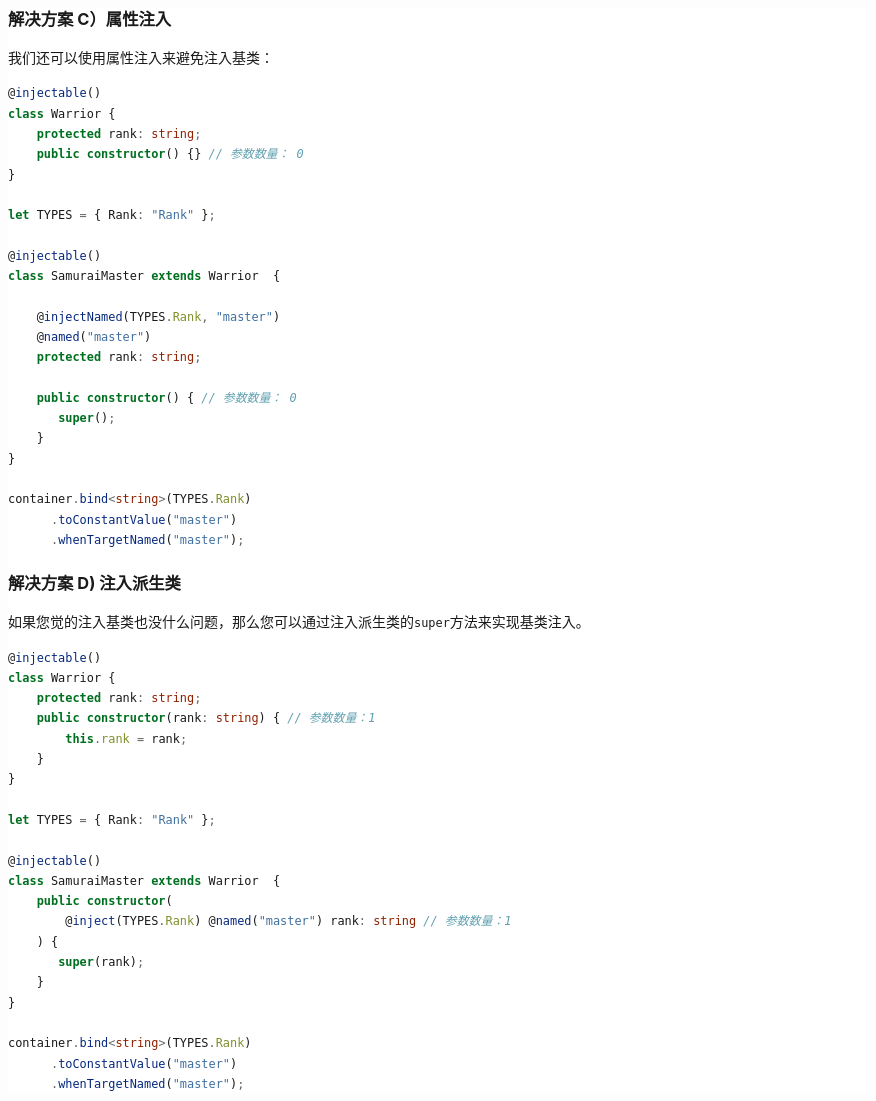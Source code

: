 ### 解决方案 C）属性注入

我们还可以使用属性注入来避免注入基类：

```ts
@injectable()
class Warrior {
    protected rank: string;
    public constructor() {} // 参数数量： 0
}

let TYPES = { Rank: "Rank" };

@injectable()
class SamuraiMaster extends Warrior  {

    @injectNamed(TYPES.Rank, "master")
    @named("master")
    protected rank: string;
	
    public constructor() { // 参数数量： 0
       super();
    }
}

container.bind<string>(TYPES.Rank)
      .toConstantValue("master")
	  .whenTargetNamed("master");
```

### 解决方案 D) 注入派生类

如果您觉的注入基类也没什么问题，那么您可以通过注入派生类的`super`方法来实现基类注入。

```ts
@injectable()
class Warrior {
    protected rank: string;
    public constructor(rank: string) { // 参数数量：1
        this.rank = rank;
    }
}

let TYPES = { Rank: "Rank" };

@injectable()
class SamuraiMaster extends Warrior  {
    public constructor(
		@inject(TYPES.Rank) @named("master") rank: string // 参数数量：1
	) {
       super(rank);
    }
}

container.bind<string>(TYPES.Rank)
      .toConstantValue("master")
	  .whenTargetNamed("master");
```
